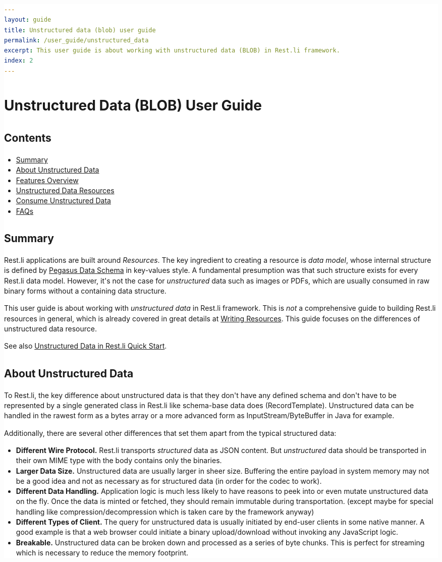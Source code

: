 ```yaml
---
layout: guide
title: Unstructured data (blob) user guide
permalink: /user_guide/unstructured_data
excerpt: This user guide is about working with unstructured data (BLOB) in Rest.li framework.
index: 2
---
```


# Unstructured Data (BLOB) User Guide

## Contents

* [Summary](#summary)
* [About Unstructured Data](#about)
* [Features Overview](#features)
* [Unstructured Data Resources](#create)
* [Consume Unstructured Data](#consume)
* [FAQs](#faq)


## Summary

Rest.li applications are built around *Resources*. The key ingredient to creating a resource is _data model_, whose internal structure is defined by [Pegasus Data Schema](/rest.li/DATA-Data-Schema-and-Templates) in key-values style. A fundamental presumption was that such structure exists for every Rest.li data model. However, it's not the case for _unstructured_ data such as images or PDFs, which are usually consumed in raw binary forms without a containing data structure.

This user guide is about working with _unstructured data_ in Rest.li framework. This is _not_ a comprehensive guide to building Rest.li resources in general, which is already covered in great details at [Writing Resources](/rest.li/user_guide/restli_server#writing-resources). This guide focuses on the differences of unstructured data resource.

See also [Unstructured Data in Rest.li Quick Start](/rest.li/start/unstructured).

## About Unstructured Data

To Rest.li, the key difference about unstructured data is that they don't have any defined schema and don't have to be represented by a single generated class in Rest.li like schema-base data does (RecordTemplate). Unstructured data can be handled in the rawest form as a bytes array or a more advanced form as InputStream/ByteBuffer in Java for example.

Additionally, there are several other differences that set them apart from the typical structured data:

* **Different Wire Protocol.** Rest.li transports _structured_ data as JSON content. But _unstructured_ data should be transported in their own MIME type with the body contains only the binaries.
* **Larger Data Size.** Unstructured data are usually larger in sheer size. Buffering the entire payload in system memory may not be a good idea and not as necessary as for structured data (in order for the codec to work).
* **Different Data Handling.** Application logic is much less likely to have reasons to peek into or even mutate unstructured data on the fly. Once the data is minted or fetched, they should remain immutable during transportation. (except maybe for special handling like compression/decompression which is taken care by the framework anyway)
* **Different Types of Client.** The query for unstructured data is usually initiated by end-user clients in some native manner. A good example is that a web browser could initiate a binary upload/download without invoking any JavaScript logic.
* **Breakable.** Unstructured data can be broken down and processed as a series of byte chunks. This is perfect for streaming which is necessary to reduce the memory footprint.
